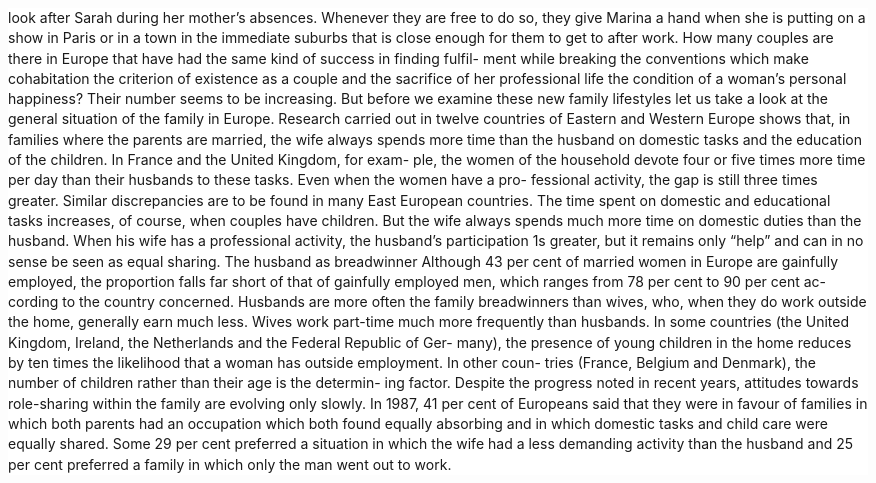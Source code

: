 look after Sarah during her mother’s absences. 
Whenever they are free to do so, they give Marina 
a hand when she is putting on a show in Paris 
or in a town in the immediate suburbs that is 
close enough for them to get to after work. 
How many couples are there in Europe that 
have had the same kind of success in finding fulfil- 
ment while breaking the conventions which 
make cohabitation the criterion of existence as 
a couple and the sacrifice of her professional life 
the condition of a woman’s personal happiness? 
Their number seems to be increasing. But before 
we examine these new family lifestyles let us take 
a look at the general situation of the family in 
Europe. 
Research carried out in twelve countries of 
Eastern and Western Europe shows that, in 
families where the parents are married, the wife 
always spends more time than the husband on 
domestic tasks and the education of the children. 
In France and the United Kingdom, for exam- 
ple, the women of the household devote four or 
five times more time per day than their husbands 
to these tasks. Even when the women have a pro- 
fessional activity, the gap is still three times 
greater. Similar discrepancies are to be found in 
many East European countries. 
The time spent on domestic and educational 
tasks increases, of course, when couples have 
children. But the wife always spends much more 
time on domestic duties than the husband. When 
his wife has a professional activity, the husband’s 
participation 1s greater, but it remains only 
“help” and can in no sense be seen as equal 
sharing. 
The husband as breadwinner 
Although 43 per cent of married women in 
Europe are gainfully employed, the proportion 
falls far short of that of gainfully employed men, 
which ranges from 78 per cent to 90 per cent ac- 
cording to the country concerned. Husbands are 
more often the family breadwinners than wives, 
who, when they do work outside the home, 
generally earn much less. Wives work part-time 
much more frequently than husbands. In some 
countries (the United Kingdom, Ireland, the 
Netherlands and the Federal Republic of Ger- 
many), the presence of young children in the 
home reduces by ten times the likelihood that a 
woman has outside employment. In other coun- 
tries (France, Belgium and Denmark), the number 
of children rather than their age is the determin- 
ing factor. 
Despite the progress noted in recent years, 
attitudes towards role-sharing within the family 
are evolving only slowly. In 1987, 41 per cent of 
Europeans said that they were in favour of 
families in which both parents had an occupation 
which both found equally absorbing and in which 
domestic tasks and child care were equally shared. 
Some 29 per cent preferred a situation in which 
the wife had a less demanding activity than the 
husband and 25 per cent preferred a family in 
which only the man went out to work. 